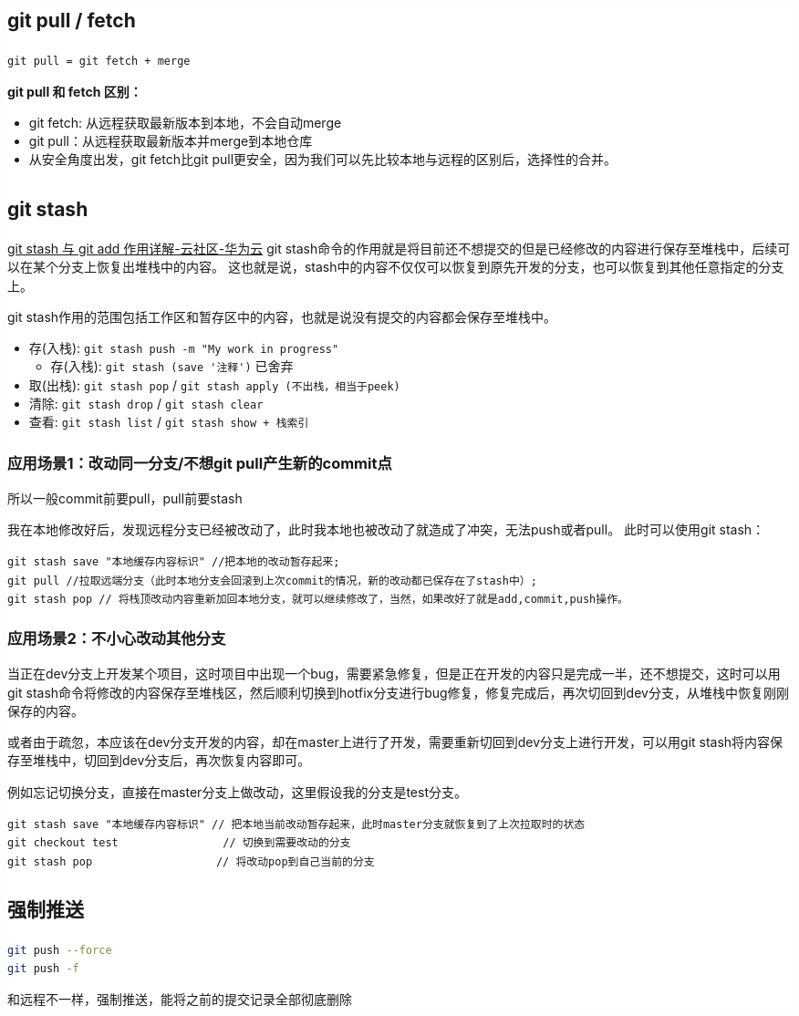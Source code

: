 
## git pull / fetch
`git pull = git fetch + merge`

**git pull 和 fetch 区别：**
* git fetch: 从远程获取最新版本到本地，不会自动merge
* git pull：从远程获取最新版本并merge到本地仓库
* 从安全角度出发，git fetch比git pull更安全，因为我们可以先比较本地与远程的区别后，选择性的合并。


## git stash
[git stash 与 git add 作用详解-云社区-华为云](https://bbs.huaweicloud.com/blogs/352507)
git stash命令的作用就是将目前还不想提交的但是已经修改的内容进行保存至堆栈中，后续可以在某个分支上恢复出堆栈中的内容。 这也就是说，stash中的内容不仅仅可以恢复到原先开发的分支，也可以恢复到其他任意指定的分支上。 

git stash作用的范围包括工作区和暂存区中的内容，也就是说没有提交的内容都会保存至堆栈中。

* 存(入栈): `git stash push -m "My work in progress"`
  * 存(入栈): `git stash (save '注释')` 已舍弃
* 取(出栈): `git stash pop` / `git stash apply (不出栈，相当于peek)`
* 清除: `git stash drop` / `git stash clear`
* 查看: `git stash list` / `git stash show + 栈索引`

### 应用场景1：改动同一分支/不想git pull产生新的commit点

所以一般commit前要pull，pull前要stash

我在本地修改好后，发现远程分支已经被改动了，此时我本地也被改动了就造成了冲突，无法push或者pull。
此时可以使用git stash：
```git
git stash save "本地缓存内容标识" //把本地的改动暂存起来;
git pull //拉取远端分支（此时本地分支会回滚到上次commit的情况，新的改动都已保存在了stash中）;
git stash pop // 将栈顶改动内容重新加回本地分支，就可以继续修改了，当然，如果改好了就是add,commit,push操作。
```

### 应用场景2：不小心改动其他分支
当正在dev分支上开发某个项目，这时项目中出现一个bug，需要紧急修复，但是正在开发的内容只是完成一半，还不想提交，这时可以用git stash命令将修改的内容保存至堆栈区，然后顺利切换到hotfix分支进行bug修复，修复完成后，再次切回到dev分支，从堆栈中恢复刚刚保存的内容。

或者由于疏忽，本应该在dev分支开发的内容，却在master上进行了开发，需要重新切回到dev分支上进行开发，可以用git stash将内容保存至堆栈中，切回到dev分支后，再次恢复内容即可。

例如忘记切换分支，直接在master分支上做改动，这里假设我的分支是test分支。

```git
git stash save "本地缓存内容标识" // 把本地当前改动暂存起来，此时master分支就恢复到了上次拉取时的状态
git checkout test                // 切换到需要改动的分支
git stash pop　　　              // 将改动pop到自己当前的分支
```

## 强制推送
```bash
git push --force
git push -f
```
和远程不一样，强制推送，能将之前的提交记录全部彻底删除
